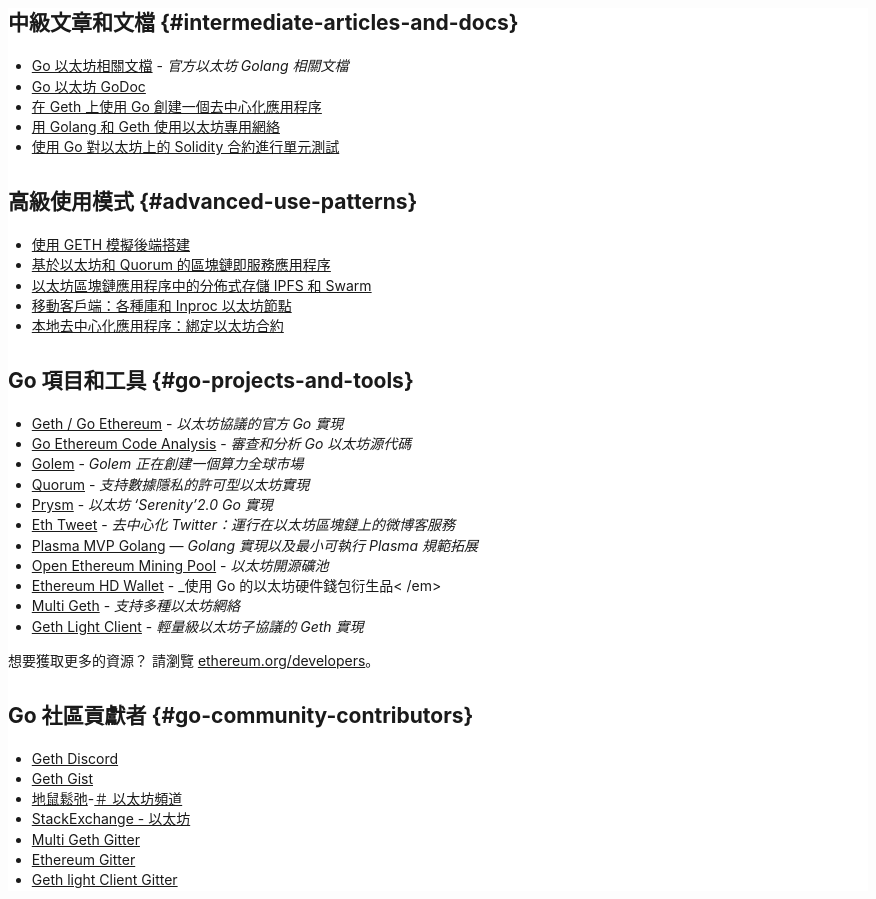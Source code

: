 ## 中級文章和文檔 {#intermediate-articles-and-docs}

- [Go 以太坊相關文檔](https://geth.ethereum.org/docs/) - _官方以太坊 Golang 相關文檔_
- [Go 以太坊 GoDoc](https://godoc.org/github.com/ethereum/go-ethereum)
- [在 Geth 上使用 Go 創建一個去中心化應用程序](https://kauri.io/article/60a36c1b17d645939f63415218dc24f9/creating-a-dapp-in-go-with-geth)
- [用 Golang 和 Geth 使用以太坊專用網絡](https://myhsts.org/tutorial-learn-how-to-work-with-ethereum-private-network-with-golang-with-geth.php)
- [使用 Go 對以太坊上的 Solidity 合約進行單元測試](https://medium.com/coinmonks/unit-testing-solidity-contracts-on-ethereum-with-go-3cc924091281)

## 高級使用模式 {#advanced-use-patterns}

- [使用 GETH 模擬後端搭建](https://kauri.io/article/6285c9692883411aa041b6b970405a17/v1/the-geth-simulated-backend)
- [基於以太坊和 Quorum 的區塊鏈即服務應用程序](https://blockchain.dcwebmakers.com/blockchain-as-a-service-apps-using-ethereum-and-quorum.html)
- [以太坊區塊鏈應用程序中的分佈式存儲 IPFS 和 Swarm](https://blockchain.dcwebmakers.com/work-with-distributed-storage-ipfs-and-swarm-in-ethereum.html)
- [移動客戶端：各種庫和 Inproc 以太坊節點](https://github.com/ethereum/go-ethereum/wiki/Mobile-Clients:-Libraries-and-Inproc-Ethereum-Nodes)
- [本地去中心化應用程序：綁定以太坊合約](https://github.com/ethereum/go-ethereum/wiki/Native-DApps:-Go-bindings-to-Ethereum-contracts)

## Go 項目和工具 {#go-projects-and-tools}

- [Geth / Go Ethereum](https://github.com/ethereum/go-ethereum) - _以太坊協議的官方 Go 實現_
- [Go Ethereum Code Analysis](https://github.com/ZtesoftCS/go-ethereum-code-analysis) - _審查和分析 Go 以太坊源代碼_
- [Golem](https://github.com/golemfactory/golem) - _Golem 正在創建一個算力全球市場_
- [Quorum](https://github.com/jpmorganchase/quorum) - _支持數據隱私的許可型以太坊實現_
- [Prysm](https://github.com/prysmaticlabs/prysm) - _以太坊 ‘Serenity’2.0 Go 實現_
- [Eth Tweet](https://github.com/yep/eth-tweet) - _去中心化 Twitter：運行在以太坊區塊鏈上的微博客服務_
- [Plasma MVP Golang](https://github.com/kyokan/plasma) — _Golang 實現以及最小可執行 Plasma 規範拓展_
- [Open Ethereum Mining Pool](https://github.com/sammy007/open-ethereum-pool) - _以太坊開源礦池_
- [Ethereum HD Wallet](https://github.com/miguelmota/go-ethereum-hdwallet) - \_使用 Go 的以太坊硬件錢包衍生品< /em></li>
- [Multi Geth](https://github.com/multi-geth/multi-geth) - _支持多種以太坊網絡_
- [Geth Light Client](https://github.com/zsfelfoldi/go-ethereum/wiki/Geth-Light-Client) - _輕量級以太坊子協議的 Geth 實現_</ul>

想要獲取更多的資源？ 請瀏覽 [ethereum.org/developers](/zh-tw/developers/)。

## Go 社區貢獻者 {#go-community-contributors}

- [Geth Discord](https://discordapp.com/invite/nthXNEv)
- [Geth Gist](https://gitter.im/ethereum/go-ethereum)
- [地鼠鬆弛](https://invite.slack.golangbridge.org/)-[＃ 以太坊頻道](https://https:/gophers.slack.com/messages/C9HP1S9V2)
- [StackExchange - 以太坊](https://ethereum.stackexchange.com/)
- [Multi Geth Gitter](https://gitter.im/ethoxy/multi-geth)
- [Ethereum Gitter](https://gitter.im/ethereum/home)
- [Geth light Client Gitter](https://gitter.im/ethereum/light-client)
